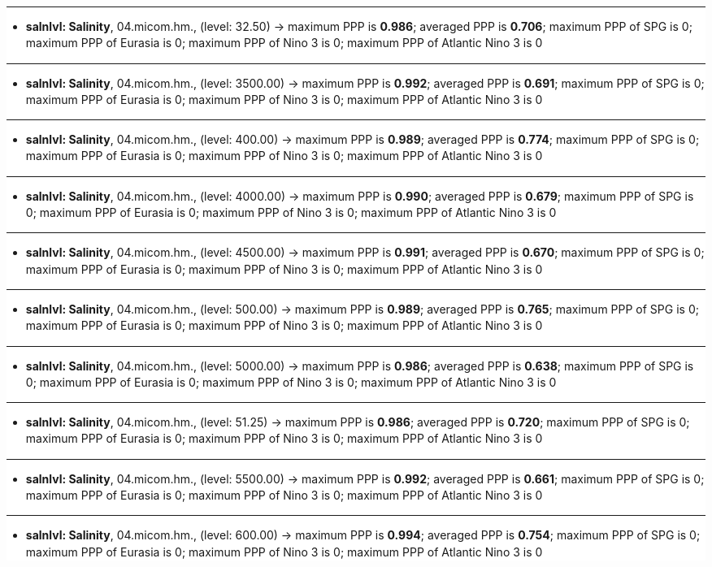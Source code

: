 ------ 
 
  * __salnlvl: Salinity__, 04.micom.hm., (level: 32.50) -> maximum PPP is __0.986__; averaged PPP is __0.706__; maximum PPP of SPG is 0; maximum PPP of Eurasia is 0; maximum PPP of Nino 3 is 0; maximum PPP of Atlantic Nino 3 is 0 
 
------ 
 
  * __salnlvl: Salinity__, 04.micom.hm., (level: 3500.00) -> maximum PPP is __0.992__; averaged PPP is __0.691__; maximum PPP of SPG is 0; maximum PPP of Eurasia is 0; maximum PPP of Nino 3 is 0; maximum PPP of Atlantic Nino 3 is 0 
 
------ 
 
  * __salnlvl: Salinity__, 04.micom.hm., (level: 400.00) -> maximum PPP is __0.989__; averaged PPP is __0.774__; maximum PPP of SPG is 0; maximum PPP of Eurasia is 0; maximum PPP of Nino 3 is 0; maximum PPP of Atlantic Nino 3 is 0 
 
------ 
 
  * __salnlvl: Salinity__, 04.micom.hm., (level: 4000.00) -> maximum PPP is __0.990__; averaged PPP is __0.679__; maximum PPP of SPG is 0; maximum PPP of Eurasia is 0; maximum PPP of Nino 3 is 0; maximum PPP of Atlantic Nino 3 is 0 
 
------ 
 
  * __salnlvl: Salinity__, 04.micom.hm., (level: 4500.00) -> maximum PPP is __0.991__; averaged PPP is __0.670__; maximum PPP of SPG is 0; maximum PPP of Eurasia is 0; maximum PPP of Nino 3 is 0; maximum PPP of Atlantic Nino 3 is 0 
 
------ 
 
  * __salnlvl: Salinity__, 04.micom.hm., (level: 500.00) -> maximum PPP is __0.989__; averaged PPP is __0.765__; maximum PPP of SPG is 0; maximum PPP of Eurasia is 0; maximum PPP of Nino 3 is 0; maximum PPP of Atlantic Nino 3 is 0 
 
------ 
 
  * __salnlvl: Salinity__, 04.micom.hm., (level: 5000.00) -> maximum PPP is __0.986__; averaged PPP is __0.638__; maximum PPP of SPG is 0; maximum PPP of Eurasia is 0; maximum PPP of Nino 3 is 0; maximum PPP of Atlantic Nino 3 is 0 
 
------ 
 
  * __salnlvl: Salinity__, 04.micom.hm., (level: 51.25) -> maximum PPP is __0.986__; averaged PPP is __0.720__; maximum PPP of SPG is 0; maximum PPP of Eurasia is 0; maximum PPP of Nino 3 is 0; maximum PPP of Atlantic Nino 3 is 0 
 
------ 
 
  * __salnlvl: Salinity__, 04.micom.hm., (level: 5500.00) -> maximum PPP is __0.992__; averaged PPP is __0.661__; maximum PPP of SPG is 0; maximum PPP of Eurasia is 0; maximum PPP of Nino 3 is 0; maximum PPP of Atlantic Nino 3 is 0 
 
------ 
 
  * __salnlvl: Salinity__, 04.micom.hm., (level: 600.00) -> maximum PPP is __0.994__; averaged PPP is __0.754__; maximum PPP of SPG is 0; maximum PPP of Eurasia is 0; maximum PPP of Nino 3 is 0; maximum PPP of Atlantic Nino 3 is 0 
 